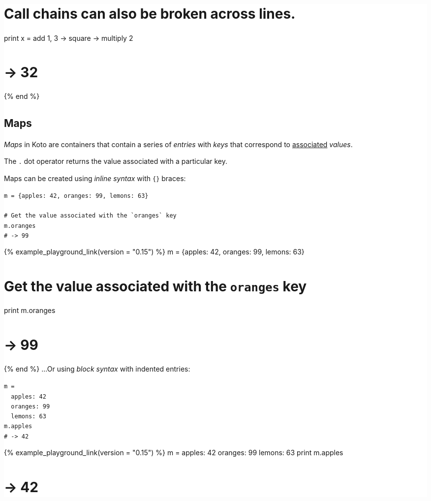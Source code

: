 # Call chains can also be broken across lines.
print x = add 1, 3
  -> square
  -> multiply 2
# -> 32

{% end %}
## Maps

*Maps* in Koto are containers that contain a series of
*entries* with *keys* that correspond to [associated](https://en.wikipedia.org/wiki/Associative_array) *values*.

The `.` dot operator returns the value associated with a particular key.

Maps can be created using *inline syntax* with `{}` braces:

````koto
m = {apples: 42, oranges: 99, lemons: 63}

# Get the value associated with the `oranges` key
m.oranges
# -> 99
````

{% example_playground_link(version = "0.15") %}
m = {apples: 42, oranges: 99, lemons: 63}

# Get the value associated with the `oranges` key
print m.oranges
# -> 99

{% end %}
...Or using *block syntax* with indented entries:

````koto
m =
  apples: 42
  oranges: 99
  lemons: 63
m.apples
# -> 42
````

{% example_playground_link(version = "0.15") %}
m =
  apples: 42
  oranges: 99
  lemons: 63
print m.apples
# -> 42
